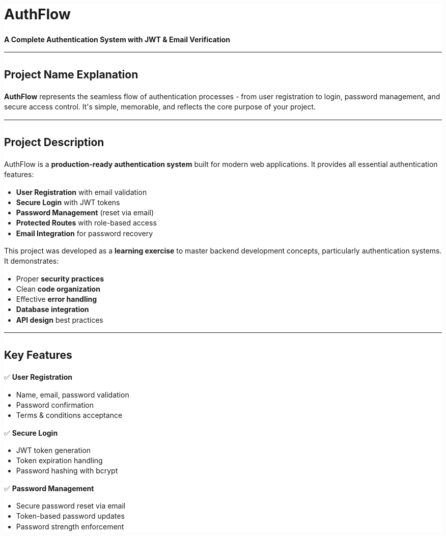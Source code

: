 # **AuthFlow**

**A Complete Authentication System with JWT & Email Verification**

---

## **Project Name Explanation**

**AuthFlow** represents the seamless flow of authentication processes - from user registration to login, password management, and secure access control. It's simple, memorable, and reflects the core purpose of your project.

---

## **Project Description**

AuthFlow is a **production-ready authentication system** built for modern web applications. It provides all essential authentication features:

- **User Registration** with email validation
- **Secure Login** with JWT tokens
- **Password Management** (reset via email)
- **Protected Routes** with role-based access
- **Email Integration** for password recovery

This project was developed as a **learning exercise** to master backend development concepts, particularly authentication systems. It demonstrates:

- Proper **security practices**
- Clean **code organization**
- Effective **error handling**
- **Database integration**
- **API design** best practices

---

## **Key Features**

✅ **User Registration**

- Name, email, password validation
- Password confirmation
- Terms & conditions acceptance

✅ **Secure Login**

- JWT token generation
- Token expiration handling
- Password hashing with bcrypt

✅ **Password Management**

- Secure password reset via email
- Token-based password updates
- Password strength enforcement
